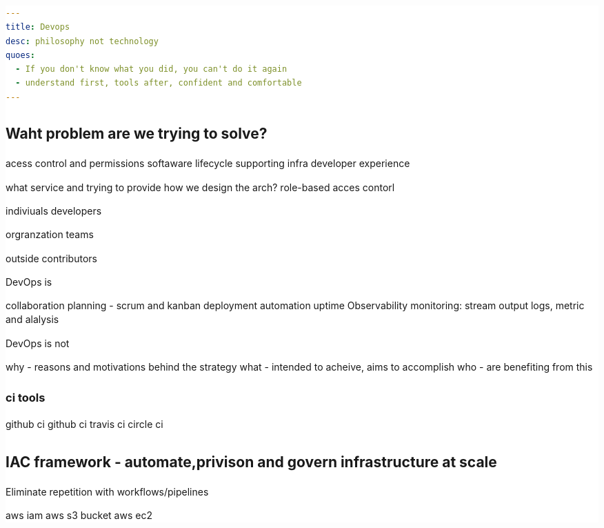 ```yaml
---
title: Devops
desc: philosophy not technology
quoes:
  - If you don't know what you did, you can't do it again
  - understand first, tools after, confident and comfortable
---
```


## Waht problem are we trying to solve?

acess control and permissions
softaware lifecycle
supporting infra
developer experience

what service and trying to provide how we design the arch?
role-based acces contorl

indiviuals developers

orgranzation teams

outside contributors

DevOps is

collaboration planning - scrum and kanban
deployment automation
uptime Observability
monitoring: stream output logs, metric
and alalysis

DevOps is not

why - reasons and motivations behind the strategy
what - intended to acheive, aims to accomplish
who - are benefiting from this

### ci tools

github ci
github ci
travis ci
circle ci

## IAC framework - automate,privison and govern infrastructure at scale

Eliminate repetition with workflows/pipelines

aws iam
aws s3 bucket
aws ec2
